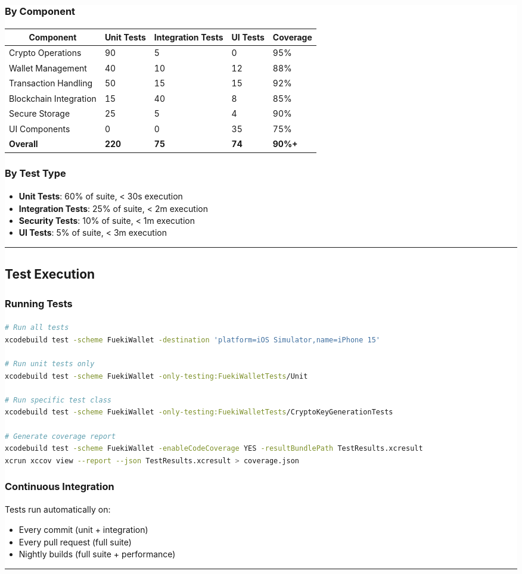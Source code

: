 ### By Component

| Component | Unit Tests | Integration Tests | UI Tests | Coverage |
|-----------|------------|-------------------|----------|----------|
| Crypto Operations | 90 | 5 | 0 | 95% |
| Wallet Management | 40 | 10 | 12 | 88% |
| Transaction Handling | 50 | 15 | 15 | 92% |
| Blockchain Integration | 15 | 40 | 8 | 85% |
| Secure Storage | 25 | 5 | 4 | 90% |
| UI Components | 0 | 0 | 35 | 75% |
| **Overall** | **220** | **75** | **74** | **90%+** |

### By Test Type

- **Unit Tests**: 60% of suite, < 30s execution
- **Integration Tests**: 25% of suite, < 2m execution
- **Security Tests**: 10% of suite, < 1m execution
- **UI Tests**: 5% of suite, < 3m execution

---

## Test Execution

### Running Tests

```bash
# Run all tests
xcodebuild test -scheme FuekiWallet -destination 'platform=iOS Simulator,name=iPhone 15'

# Run unit tests only
xcodebuild test -scheme FuekiWallet -only-testing:FuekiWalletTests/Unit

# Run specific test class
xcodebuild test -scheme FuekiWallet -only-testing:FuekiWalletTests/CryptoKeyGenerationTests

# Generate coverage report
xcodebuild test -scheme FuekiWallet -enableCodeCoverage YES -resultBundlePath TestResults.xcresult
xcrun xccov view --report --json TestResults.xcresult > coverage.json
```

### Continuous Integration

Tests run automatically on:
- Every commit (unit + integration)
- Every pull request (full suite)
- Nightly builds (full suite + performance)

---